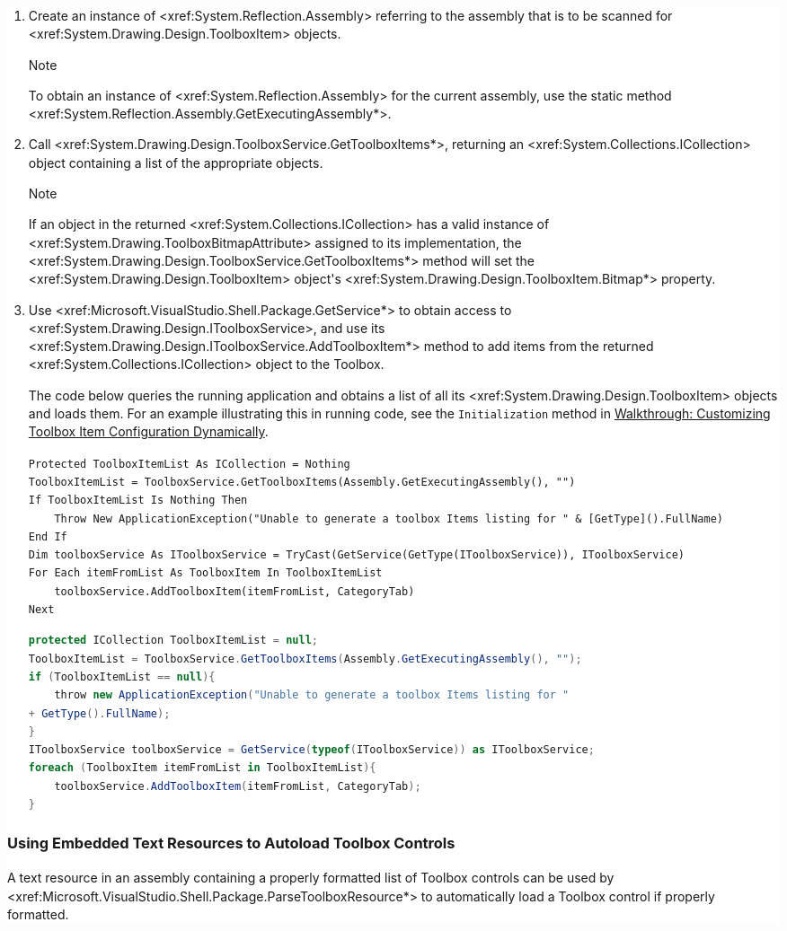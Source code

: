 1.  Create an instance of \<xref:System.Reflection.Assembly> referring to the assembly that is to be scanned for \<xref:System.Drawing.Design.ToolboxItem> objects.  
  
    > [!NOTE]
    >  To obtain an instance of \<xref:System.Reflection.Assembly> for the current assembly, use the static method \<xref:System.Reflection.Assembly.GetExecutingAssembly*>.  
  
2.  Call \<xref:System.Drawing.Design.ToolboxService.GetToolboxItems*>, returning an \<xref:System.Collections.ICollection> object containing a list of the appropriate objects.  
  
    > [!NOTE]
    >  If an object in the returned \<xref:System.Collections.ICollection> has a valid instance of \<xref:System.Drawing.ToolboxBitmapAttribute> assigned to its implementation, the \<xref:System.Drawing.Design.ToolboxService.GetToolboxItems*> method will set the \<xref:System.Drawing.Design.ToolboxItem> object's \<xref:System.Drawing.Design.ToolboxItem.Bitmap*> property.  
  
3.  Use \<xref:Microsoft.VisualStudio.Shell.Package.GetService*> to obtain access to \<xref:System.Drawing.Design.IToolboxService>, and use its \<xref:System.Drawing.Design.IToolboxService.AddToolboxItem*> method to add items from the returned \<xref:System.Collections.ICollection> object to the Toolbox.  
  
     The code below queries the running application and obtains a list of all its \<xref:System.Drawing.Design.ToolboxItem> objects and loads them. For an example illustrating this in running code, see the `Initialization` method in [Walkthrough: Customizing Toolbox Item Configuration Dynamically](../misc/walkthrough--customizing-toolbox-item-configuration-dynamically.md).  
  
    ```vb#  
    Protected ToolboxItemList As ICollection = Nothing  
    ToolboxItemList = ToolboxService.GetToolboxItems(Assembly.GetExecutingAssembly(), "")  
    If ToolboxItemList Is Nothing Then   
        Throw New ApplicationException("Unable to generate a toolbox Items listing for " & [GetType]().FullName)   
    End If   
    Dim toolboxService As IToolboxService = TryCast(GetService(GetType(IToolboxService)), IToolboxService)   
    For Each itemFromList As ToolboxItem In ToolboxItemList   
        toolboxService.AddToolboxItem(itemFromList, CategoryTab)   
    Next  
    ```  
  
    ```c#  
    protected ICollection ToolboxItemList = null;  
    ToolboxItemList = ToolboxService.GetToolboxItems(Assembly.GetExecutingAssembly(), "");  
    if (ToolboxItemList == null){  
        throw new ApplicationException("Unable to generate a toolbox Items listing for "  
    + GetType().FullName);  
    }  
    IToolboxService toolboxService = GetService(typeof(IToolboxService)) as IToolboxService;  
    foreach (ToolboxItem itemFromList in ToolboxItemList){  
        toolboxService.AddToolboxItem(itemFromList, CategoryTab);  
    }  
    ```  
  
### Using Embedded Text Resources to Autoload Toolbox Controls  
 A text resource in an assembly containing a properly formatted list of Toolbox controls can be used by \<xref:Microsoft.VisualStudio.Shell.Package.ParseToolboxResource*> to automatically load a Toolbox control if properly formatted.  
  